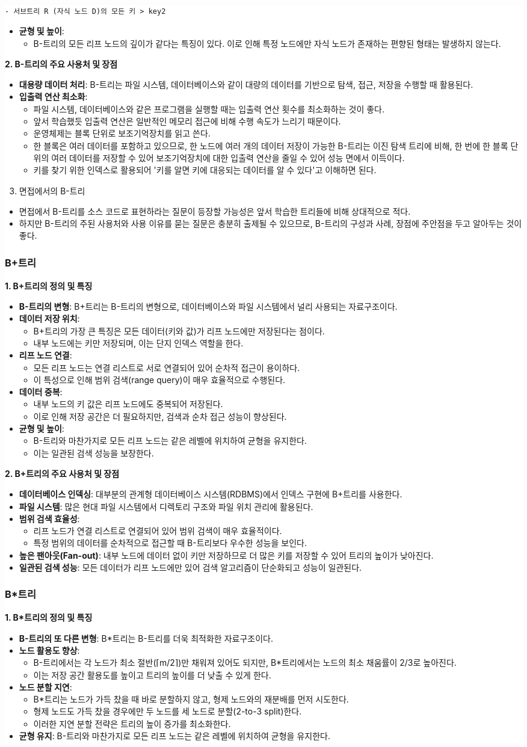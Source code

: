     - 서브트리 R (자식 노드 D)의 모든 키 > key2
- **균형 및 높이**:
  - B-트리의 모든 리프 노드의 깊이가 같다는 특징이 있다. 이로 인해 특정 노드에만 자식 노드가 존재하는 편향된 형태는 발생하지 않는다.

**2. B-트리의 주요 사용처 및 장점**
- **대용량 데이터 처리**: B-트리는 파일 시스템, 데이터베이스와 같이 대량의 데이터를 기반으로 탐색, 접근, 저장을 수행할 때 활용된다.
- **입출력 연산 최소화**:
  - 파일 시스템, 데이터베이스와 같은 프로그램을 실행할 때는 입출력 연산 횟수를 최소화하는 것이 좋다. 
  - 앞서 학습했듯 입출력 연산은 일반적인 메모리 접근에 비해 수행 속도가 느리기 때문이다.
  - 운영체제는 블록 단위로 보조기억장치를 읽고 쓴다. 
  - 한 블록은 여러 데이터를 포함하고 있으므로, 한 노드에 여러 개의 데이터 저장이 가능한 B-트리는 이진 탐색 트리에 비해, 한 번에 한 블록 단위의 여러 데이터를 저장할 수 있어 보조기억장치에 대한 입출력 연산을 줄일 수 있어 성능 면에서 이득이다.
  - 키를 찾기 위한 인덱스로 활용되어 '키를 알면 키에 대응되는 데이터를 알 수 있다'고 이해하면 된다.

3. 면접에서의 B-트리
- 면접에서 B-트리를 소스 코드로 표현하라는 질문이 등장할 가능성은 앞서 학습한 트리들에 비해 상대적으로 적다.
- 하지만 B-트리의 주된 사용처와 사용 이유를 묻는 질문은 충분히 출제될 수 있으므로, B-트리의 구성과 사례, 장점에 주안점을 두고 알아두는 것이 좋다.

### B+트리

**1. B+트리의 정의 및 특징**
- **B-트리의 변형**: B+트리는 B-트리의 변형으로, 데이터베이스와 파일 시스템에서 널리 사용되는 자료구조이다.
- **데이터 저장 위치**:
  - B+트리의 가장 큰 특징은 모든 데이터(키와 값)가 리프 노드에만 저장된다는 점이다.
  - 내부 노드에는 키만 저장되며, 이는 단지 인덱스 역할을 한다.
- **리프 노드 연결**:
  - 모든 리프 노드는 연결 리스트로 서로 연결되어 있어 순차적 접근이 용이하다.
  - 이 특성으로 인해 범위 검색(range query)이 매우 효율적으로 수행된다.
- **데이터 중복**:
  - 내부 노드의 키 값은 리프 노드에도 중복되어 저장된다.
  - 이로 인해 저장 공간은 더 필요하지만, 검색과 순차 접근 성능이 향상된다.
- **균형 및 높이**:
  - B-트리와 마찬가지로 모든 리프 노드는 같은 레벨에 위치하여 균형을 유지한다.
  - 이는 일관된 검색 성능을 보장한다.

**2. B+트리의 주요 사용처 및 장점**
- **데이터베이스 인덱싱**: 대부분의 관계형 데이터베이스 시스템(RDBMS)에서 인덱스 구현에 B+트리를 사용한다.
- **파일 시스템**: 많은 현대 파일 시스템에서 디렉토리 구조와 파일 위치 관리에 활용된다.
- **범위 검색 효율성**:
  - 리프 노드가 연결 리스트로 연결되어 있어 범위 검색이 매우 효율적이다.
  - 특정 범위의 데이터를 순차적으로 접근할 때 B-트리보다 우수한 성능을 보인다.
- **높은 팬아웃(Fan-out)**: 내부 노드에 데이터 없이 키만 저장하므로 더 많은 키를 저장할 수 있어 트리의 높이가 낮아진다.
- **일관된 검색 성능**: 모든 데이터가 리프 노드에만 있어 검색 알고리즘이 단순화되고 성능이 일관된다.

### B*트리

**1. B*트리의 정의 및 특징**
- **B-트리의 또 다른 변형**: B*트리는 B-트리를 더욱 최적화한 자료구조이다.
- **노드 활용도 향상**:
  - B-트리에서는 각 노드가 최소 절반(⌈m/2⌉)만 채워져 있어도 되지만, B*트리에서는 노드의 최소 채움률이 2/3로 높아진다.
  - 이는 저장 공간 활용도를 높이고 트리의 높이를 더 낮출 수 있게 한다.
- **노드 분할 지연**:
  - B*트리는 노드가 가득 찼을 때 바로 분할하지 않고, 형제 노드와의 재분배를 먼저 시도한다.
  - 형제 노드도 가득 찼을 경우에만 두 노드를 세 노드로 분할(2-to-3 split)한다.
  - 이러한 지연 분할 전략은 트리의 높이 증가를 최소화한다.
- **균형 유지**: B-트리와 마찬가지로 모든 리프 노드는 같은 레벨에 위치하여 균형을 유지한다.
